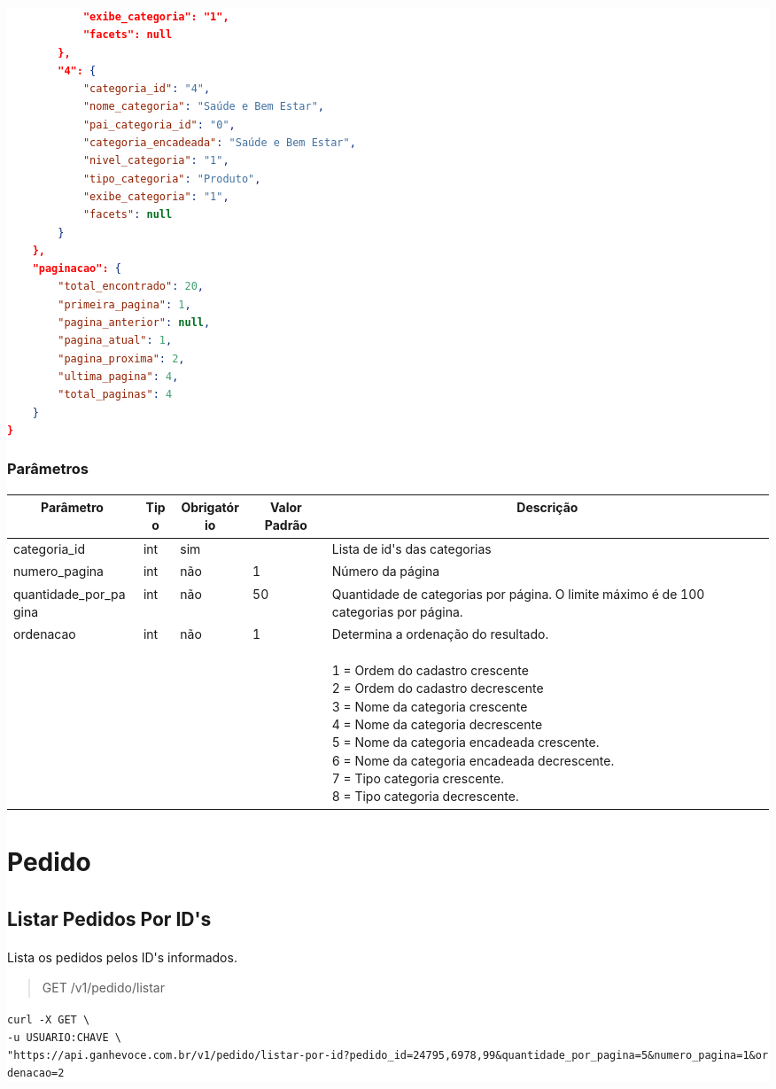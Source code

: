 ```json
            "exibe_categoria": "1",
            "facets": null
        },
        "4": {
            "categoria_id": "4",
            "nome_categoria": "Saúde e Bem Estar",
            "pai_categoria_id": "0",
            "categoria_encadeada": "Saúde e Bem Estar",
            "nivel_categoria": "1",
            "tipo_categoria": "Produto",
            "exibe_categoria": "1",
            "facets": null
        }
    },
    "paginacao": {
        "total_encontrado": 20,
        "primeira_pagina": 1,
        "pagina_anterior": null,
        "pagina_atual": 1,
        "pagina_proxima": 2,
        "ultima_pagina": 4,
        "total_paginas": 4
    }
}
```

### Parâmetros
Parâmetro | Tipo  | Obrigatório | Valor Padrão | Descrição 
--------- | -------  | ------- | ----------- | -----------
categoria_id | int | sim |  | Lista de id's das categorias 
numero_pagina | int | não | 1 | Número da página
quantidade_por_pagina | int | não | 50 | Quantidade de categorias por página. O limite máximo é de 100 categorias por página. 
ordenacao | int | não | 1 | Determina a ordenação do resultado.<br /><br />1 = Ordem do cadastro crescente<br />2 = Ordem do cadastro decrescente<br />3 = Nome da categoria crescente<br />4 = Nome da categoria decrescente<br />5 = Nome da categoria encadeada crescente.<br />6 = Nome da categoria encadeada decrescente.<br />7 = Tipo categoria crescente.<br />8 = Tipo categoria decrescente. 


# Pedido

## Listar Pedidos Por ID's

Lista os pedidos pelos ID's informados.

> GET /v1/pedido/listar

```shell
curl -X GET \
-u USUARIO:CHAVE \
"https://api.ganhevoce.com.br/v1/pedido/listar-por-id?pedido_id=24795,6978,99&quantidade_por_pagina=5&numero_pagina=1&ordenacao=2
```
